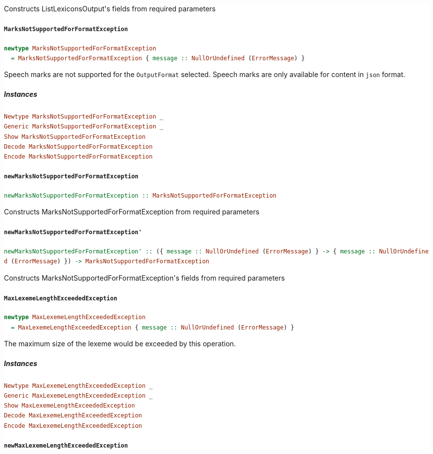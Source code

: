 Constructs ListLexiconsOutput's fields from required parameters

#### `MarksNotSupportedForFormatException`

``` purescript
newtype MarksNotSupportedForFormatException
  = MarksNotSupportedForFormatException { message :: NullOrUndefined (ErrorMessage) }
```

<p>Speech marks are not supported for the <code>OutputFormat</code> selected. Speech marks are only available for content in <code>json</code> format.</p>

##### Instances
``` purescript
Newtype MarksNotSupportedForFormatException _
Generic MarksNotSupportedForFormatException _
Show MarksNotSupportedForFormatException
Decode MarksNotSupportedForFormatException
Encode MarksNotSupportedForFormatException
```

#### `newMarksNotSupportedForFormatException`

``` purescript
newMarksNotSupportedForFormatException :: MarksNotSupportedForFormatException
```

Constructs MarksNotSupportedForFormatException from required parameters

#### `newMarksNotSupportedForFormatException'`

``` purescript
newMarksNotSupportedForFormatException' :: ({ message :: NullOrUndefined (ErrorMessage) } -> { message :: NullOrUndefined (ErrorMessage) }) -> MarksNotSupportedForFormatException
```

Constructs MarksNotSupportedForFormatException's fields from required parameters

#### `MaxLexemeLengthExceededException`

``` purescript
newtype MaxLexemeLengthExceededException
  = MaxLexemeLengthExceededException { message :: NullOrUndefined (ErrorMessage) }
```

<p>The maximum size of the lexeme would be exceeded by this operation.</p>

##### Instances
``` purescript
Newtype MaxLexemeLengthExceededException _
Generic MaxLexemeLengthExceededException _
Show MaxLexemeLengthExceededException
Decode MaxLexemeLengthExceededException
Encode MaxLexemeLengthExceededException
```

#### `newMaxLexemeLengthExceededException`
